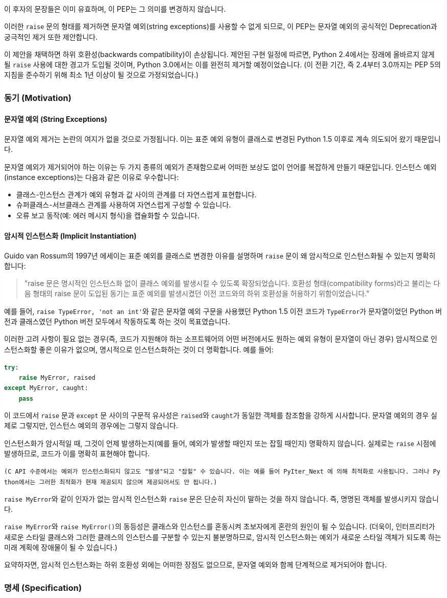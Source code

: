 이 후자의 문장들은 이미 유효하며, 이 PEP는 그 의미를 변경하지 않습니다.

이러한 `raise` 문의 형태를 제거하면 문자열 예외(string exceptions)를 사용할 수 없게 되므로, 이 PEP는 문자열 예외의 공식적인 Deprecation과 궁극적인 제거 또한 제안합니다.

이 제안을 채택하면 하위 호환성(backwards compatibility)이 손상됩니다. 제안된 구현 일정에 따르면, Python 2.4에서는 장래에 올바르지 않게 될 `raise` 사용에 대한 경고가 도입될 것이며, Python 3.0에서는 이를 완전히 제거할 예정이었습니다. (이 전환 기간, 즉 2.4부터 3.0까지는 PEP 5의 지침을 준수하기 위해 최소 1년 이상이 될 것으로 가정되었습니다.)

### 동기 (Motivation)

#### 문자열 예외 (String Exceptions)

문자열 예외 제거는 논란의 여지가 없을 것으로 가정됩니다. 이는 표준 예외 유형이 클래스로 변경된 Python 1.5 이후로 계속 의도되어 왔기 때문입니다.

문자열 예외가 제거되어야 하는 이유는 두 가지 종류의 예외가 존재함으로써 어떠한 보상도 없이 언어를 복잡하게 만들기 때문입니다. 인스턴스 예외(instance exceptions)는 다음과 같은 이유로 우수합니다:

*   클래스-인스턴스 관계가 예외 유형과 값 사이의 관계를 더 자연스럽게 표현합니다.
*   슈퍼클래스-서브클래스 관계를 사용하여 자연스럽게 구성할 수 있습니다.
*   오류 보고 동작(예: 에러 메시지 형식)을 캡슐화할 수 있습니다.

#### 암시적 인스턴스화 (Implicit Instantiation)

Guido van Rossum의 1997년 에세이는 표준 예외를 클래스로 변경한 이유를 설명하며 `raise` 문이 왜 암시적으로 인스턴스화될 수 있는지 명확히 합니다:

> "raise 문은 명시적인 인스턴스화 없이 클래스 예외를 발생시킬 수 있도록 확장되었습니다. 호환성 형태(compatibility forms)라고 불리는 다음 형태의 raise 문이 도입된 동기는 표준 예외를 발생시켰던 이전 코드와의 하위 호환성을 허용하기 위함이었습니다."

예를 들어, `raise TypeError, 'not an int'`와 같은 문자열 예외 구문을 사용했던 Python 1.5 이전 코드가 `TypeError`가 문자열이었던 Python 버전과 클래스였던 Python 버전 모두에서 작동하도록 하는 것이 목표였습니다.

이러한 고려 사항이 필요 없는 경우(즉, 코드가 지원해야 하는 소프트웨어의 어떤 버전에서도 원하는 예외 유형이 문자열이 아닌 경우) 암시적으로 인스턴스화할 좋은 이유가 없으며, 명시적으로 인스턴스화하는 것이 더 명확합니다. 예를 들어:

```python
try:
    raise MyError, raised
except MyError, caught:
    pass
```

이 코드에서 `raise` 문과 `except` 문 사이의 구문적 유사성은 `raised`와 `caught`가 동일한 객체를 참조함을 강하게 시사합니다. 문자열 예외의 경우 실제로 그렇지만, 인스턴스 예외의 경우에는 그렇지 않습니다.

인스턴스화가 암시적일 때, 그것이 언제 발생하는지(예를 들어, 예외가 발생할 때인지 또는 잡힐 때인지) 명확하지 않습니다. 실제로는 `raise` 시점에 발생하므로, 코드가 이를 명확히 표현해야 합니다.

`(C API 수준에서는 예외가 인스턴스화되지 않고도 "발생"되고 "잡힐" 수 있습니다. 이는 예를 들어 PyIter_Next 에 의해 최적화로 사용됩니다. 그러나 Python에서는 그러한 최적화가 현재 제공되지 않으며 제공되어서도 안 됩니다.)`

`raise MyError`와 같이 인자가 없는 암시적 인스턴스화 `raise` 문은 단순히 자신이 말하는 것을 하지 않습니다. 즉, 명명된 객체를 발생시키지 않습니다.

`raise MyError`와 `raise MyError()`의 동등성은 클래스와 인스턴스를 혼동시켜 초보자에게 혼란의 원인이 될 수 있습니다. (더욱이, 인터프리터가 새로운 스타일 클래스와 그러한 클래스의 인스턴스를 구분할 수 있는지 불분명하므로, 암시적 인스턴스화는 예외가 새로운 스타일 객체가 되도록 하는 미래 계획에 장애물이 될 수 있습니다.)

요약하자면, 암시적 인스턴스화는 하위 호환성 외에는 어떠한 장점도 없으므로, 문자열 예외와 함께 단계적으로 제거되어야 합니다.

### 명세 (Specification)
